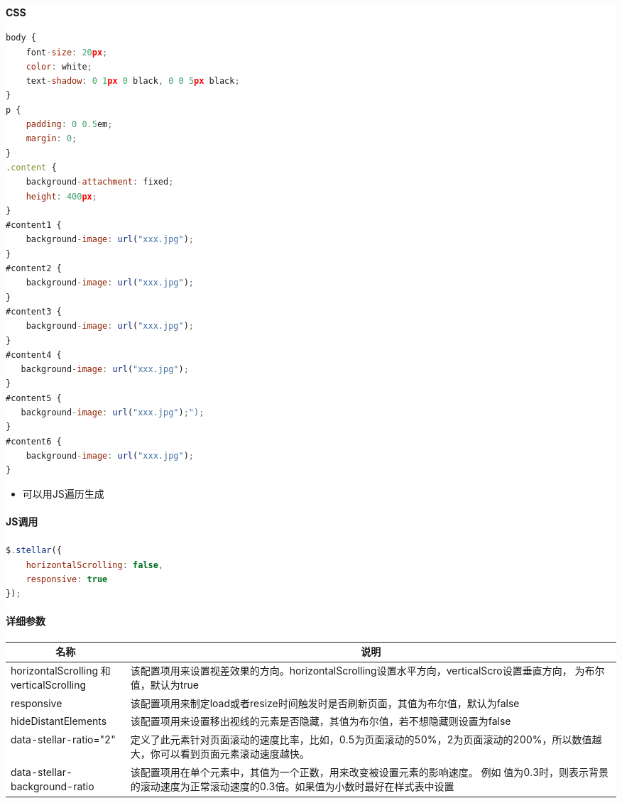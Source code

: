 **CSS**

~~~js
body {
    font-size: 20px;
    color: white;
    text-shadow: 0 1px 0 black, 0 0 5px black;
}
p {
    padding: 0 0.5em;
    margin: 0;
}
.content {
    background-attachment: fixed;
    height: 400px;
}
#content1 {
    background-image: url("xxx.jpg");
}
#content2 {
    background-image: url("xxx.jpg");
}
#content3 {
    background-image: url("xxx.jpg");
}
#content4 {
   background-image: url("xxx.jpg");
}
#content5 {
   background-image: url("xxx.jpg");");
}
#content6 {
    background-image: url("xxx.jpg");
}
~~~

- 可以用JS遍历生成

#### JS调用

~~~js
$.stellar({
    horizontalScrolling: false,
    responsive: true
});
~~~

#### 详细参数

| 名称                                     | 说明                                                         |
| ---------------------------------------- | ------------------------------------------------------------ |
| horizontalScrolling 和 verticalScrolling | 该配置项用来设置视差效果的方向。horizontalScrolling设置水平方向，verticalScro设置垂直方向， 为布尔值，默认为true |
| responsive                               | 该配置项用来制定load或者resize时间触发时是否刷新页面，其值为布尔值，默认为false |
| hideDistantElements                      | 该配置项用来设置移出视线的元素是否隐藏，其值为布尔值，若不想隐藏则设置为false |
| data-stellar-ratio="2"                   | 定义了此元素针对页面滚动的速度比率，比如，0.5为页面滚动的50%，2为页面滚动的200%，所以数值越大，你可以看到页面元素滚动速度越快。 |
| data-stellar-background-ratio            | 该配置项用在单个元素中，其值为一个正数，用来改变被设置元素的影响速度。 例如 值为0.3时，则表示背景的滚动速度为正常滚动速度的0.3倍。如果值为小数时最好在样式表中设置 |

